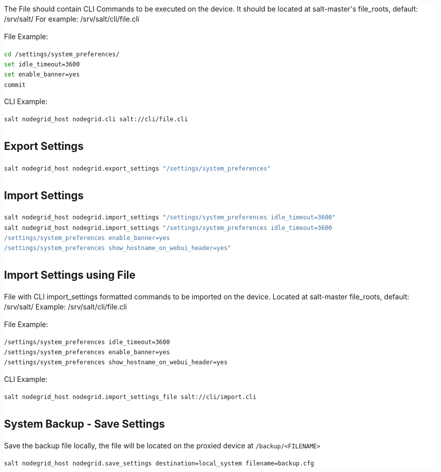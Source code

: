 The File should contain CLI Commands to be executed on the device.
It should be located at salt-master's file_roots, default: /srv/salt/
For example: /srv/salt/cli/file.cli

File Example:
```bash
cd /settings/system_preferences/
set idle_timeout=3600
set enable_banner=yes
commit
```

CLI Example:
```bash
salt nodegrid_host nodegrid.cli salt://cli/file.cli
```

## Export Settings
```bash
salt nodegrid_host nodegrid.export_settings "/settings/system_preferences"
```

## Import Settings
```bash
salt nodegrid_host nodegrid.import_settings "/settings/system_preferences idle_timeout=3600"
salt nodegrid_host nodegrid.import_settings "/settings/system_preferences idle_timeout=3600
/settings/system_preferences enable_banner=yes
/settings/system_preferences show_hostname_on_webui_header=yes"
```

## Import Settings using File
File with CLI import_settings formatted commands to be imported on the device.
Located at salt-master file_roots, default: /srv/salt/
Example: /srv/salt/cli/file.cli

File Example:
```bash
/settings/system_preferences idle_timeout=3600
/settings/system_preferences enable_banner=yes
/settings/system_preferences show_hostname_on_webui_header=yes
```

CLI Example:
```bash
salt nodegrid_host nodegrid.import_settings_file salt://cli/import.cli
```

## System Backup - Save Settings

Save the backup file locally, the file will be located on the proxied device at `/backup/<FILENAME>`
```bash
salt nodegrid_host nodegrid.save_settings destination=local_system filename=backup.cfg
```
